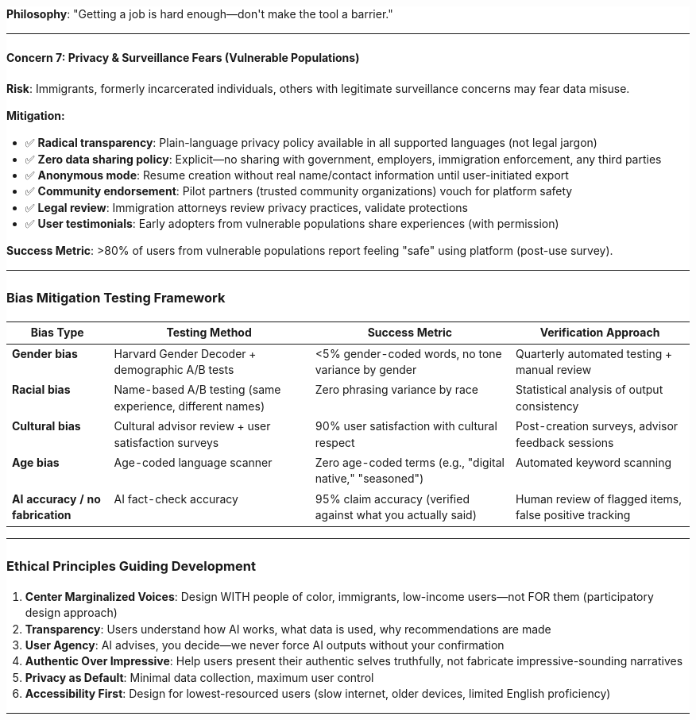 **Philosophy**: "Getting a job is hard enough—don't make the tool a barrier."

---

#### **Concern 7: Privacy & Surveillance Fears (Vulnerable Populations)**

**Risk**: Immigrants, formerly incarcerated individuals, others with legitimate surveillance concerns may fear data misuse.

**Mitigation:**
- ✅ **Radical transparency**: Plain-language privacy policy available in all supported languages (not legal jargon)
- ✅ **Zero data sharing policy**: Explicit—no sharing with government, employers, immigration enforcement, any third parties
- ✅ **Anonymous mode**: Resume creation without real name/contact information until user-initiated export
- ✅ **Community endorsement**: Pilot partners (trusted community organizations) vouch for platform safety
- ✅ **Legal review**: Immigration attorneys review privacy practices, validate protections
- ✅ **User testimonials**: Early adopters from vulnerable populations share experiences (with permission)

**Success Metric**: >80% of users from vulnerable populations report feeling "safe" using platform (post-use survey).

---

### Bias Mitigation Testing Framework

| Bias Type | Testing Method | Success Metric | Verification Approach |
|-----------|----------------|----------------|----------------------|
| **Gender bias** | Harvard Gender Decoder + demographic A/B tests | <5% gender-coded words, no tone variance by gender | Quarterly automated testing + manual review |
| **Racial bias** | Name-based A/B testing (same experience, different names) | Zero phrasing variance by race | Statistical analysis of output consistency |
| **Cultural bias** | Cultural advisor review + user satisfaction surveys | 90% user satisfaction with cultural respect | Post-creation surveys, advisor feedback sessions |
| **Age bias** | Age-coded language scanner | Zero age-coded terms (e.g., "digital native," "seasoned") | Automated keyword scanning |
| **AI accuracy / no fabrication** | AI fact-check accuracy | 95% claim accuracy (verified against what you actually said) | Human review of flagged items, false positive tracking |

---

### Ethical Principles Guiding Development

1. **Center Marginalized Voices**: Design WITH people of color, immigrants, low-income users—not FOR them (participatory design approach)
2. **Transparency**: Users understand how AI works, what data is used, why recommendations are made
3. **User Agency**: AI advises, you decide—we never force AI outputs without your confirmation
4. **Authentic Over Impressive**: Help users present their authentic selves truthfully, not fabricate impressive-sounding narratives
5. **Privacy as Default**: Minimal data collection, maximum user control
6. **Accessibility First**: Design for lowest-resourced users (slow internet, older devices, limited English proficiency)

---